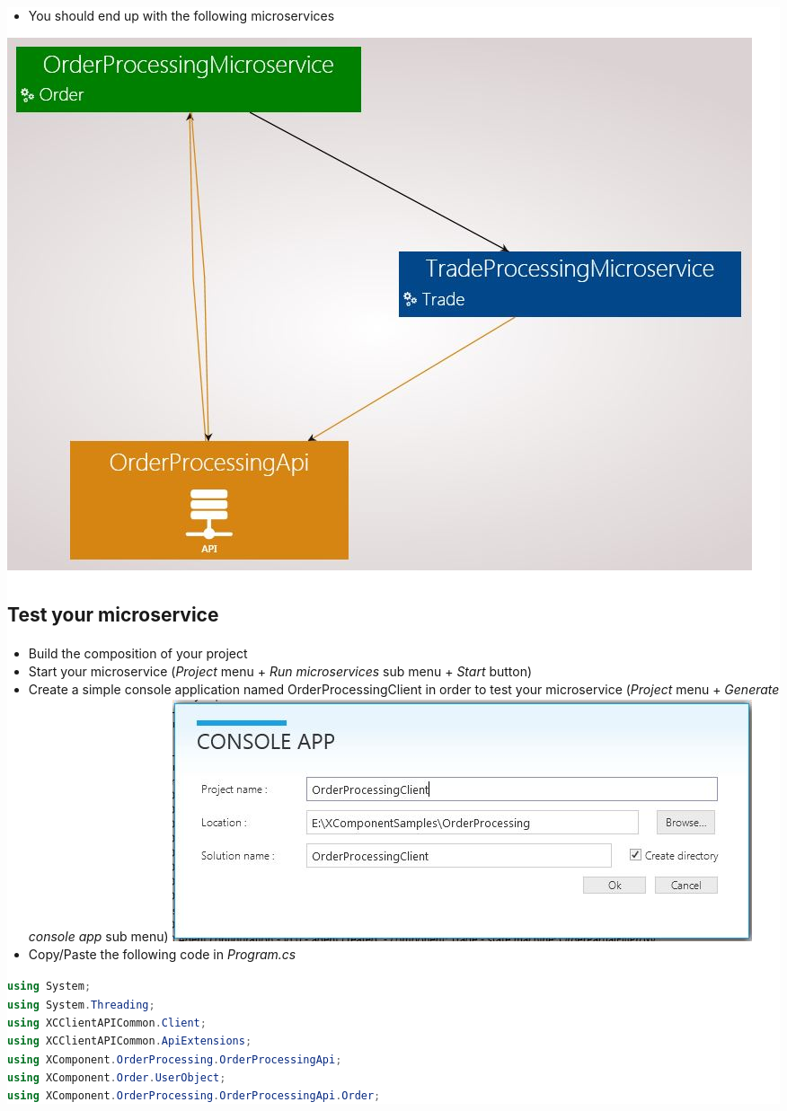 * You should end up with the following microservices

![microservices final](images/microservices_final.jpg)

## Test your microservice

* Build the composition of your project
* Start your microservice (*Project* menu + *Run microservices* sub menu + *Start* button)
* Create a simple console application named OrderProcessingClient in order to test your microservice (*Project* menu + *Generate console app* sub menu)
![create console app](images/create_console_app.jpg)
* Copy/Paste the following code in *Program.cs*
```cs
using System;
using System.Threading;
using XCClientAPICommon.Client;
using XCClientAPICommon.ApiExtensions;
using XComponent.OrderProcessing.OrderProcessingApi;
using XComponent.Order.UserObject;
using XComponent.OrderProcessing.OrderProcessingApi.Order;
```